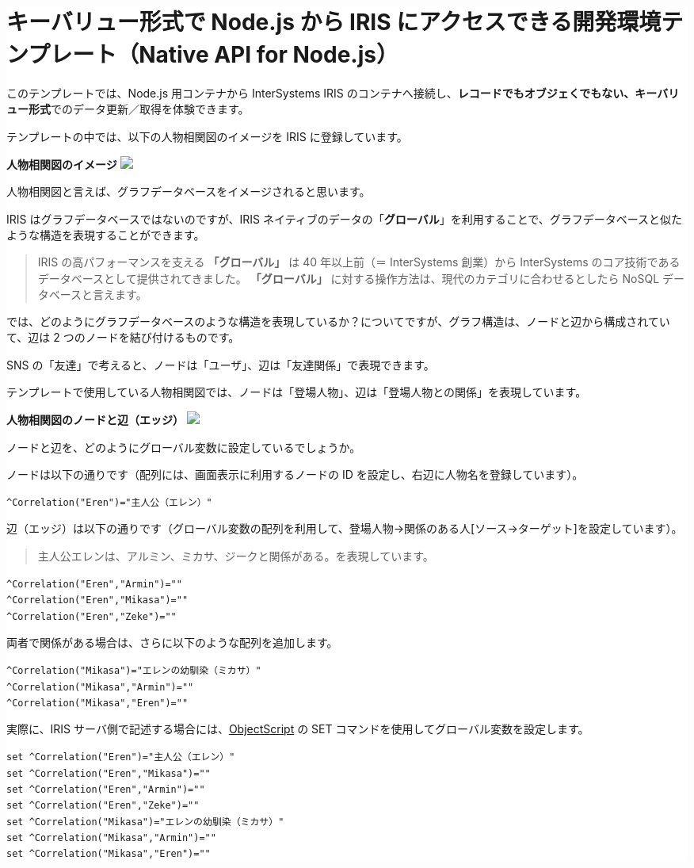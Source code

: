 # **キーバリュー形式**で Node.js から IRIS にアクセスできる開発環境テンプレート（**Native API for Node.js**）

このテンプレートでは、Node.js 用コンテナから InterSystems IRIS のコンテナへ接続し、**レコードでもオブジェくでもない、キーバリュー形式**でのデータ更新／取得を体験できます。

テンプレートの中では、以下の人物相関図のイメージを IRIS に登録しています。

**人物相関図のイメージ**
![](https://github.com/iijimam/doc-images/blob/master/IRIS-NativeAPI-Template/Correlation.gif)

人物相関図と言えば、グラフデータベースをイメージされると思います。

IRIS はグラフデータベースではないのですが、IRIS ネイティブのデータの「**グローバル**」を利用することで、グラフデータベースと似たような構造を表現することができます。

> IRIS の高パフォーマンスを支える **「グローバル」** は 40 年以上前（＝ InterSystems 創業）から InterSystems のコア技術であるデータベースとして提供されてきました。 **「グローバル」** に対する操作方法は、現代のカテゴリに合わせるとしたら NoSQL データベースと言えます。

では、どのようにグラフデータベースのような構造を表現しているか？についてですが、グラフ構造は、ノードと辺から構成されていて、辺は 2 つのノードを結び付けるものです。

SNS の「友達」で考えると、ノードは「ユーザ」、辺は「友達関係」で表現できます。

テンプレートで使用している人物相関図では、ノードは「登場人物」、辺は「登場人物との関係」を表現しています。

**人物相関図のノードと辺（エッジ）**
![](https://github.com/iijimam/doc-images/blob/master/IRIS-NativeAPI-Template/Edge-Node.gif)


ノードと辺を、どのようにグローバル変数に設定しているでしょうか。


ノードは以下の通りです（配列には、画面表示に利用するノードの ID を設定し、右辺に人物名を登録しています）。
```
^Correlation("Eren")="主人公（エレン）"
```

辺（エッジ）は以下の通りです（グローバル変数の配列を利用して、登場人物→関係のある人[ソース→ターゲット]を設定しています）。
>主人公エレンは、アルミン、ミカサ、ジークと関係がある。を表現しています。

```
^Correlation("Eren","Armin")="" 
^Correlation("Eren","Mikasa")=""
^Correlation("Eren","Zeke")=""
```

両者で関係がある場合は、さらに以下のような配列を追加します。

```
^Correlation("Mikasa")="エレンの幼馴染（ミカサ）"
^Correlation("Mikasa","Armin")=""
^Correlation("Mikasa","Eren")=""
```

実際に、IRIS サーバ側で記述する場合には、[ObjectScript](https://docs.intersystems.com/irislatestj/csp/docbook/Doc.View.cls?KEY=AFL_objectscript) の SET コマンドを使用してグローバル変数を設定します。

```
set ^Correlation("Eren")="主人公（エレン）"
set ^Correlation("Eren","Mikasa")=""
set ^Correlation("Eren","Armin")=""
set ^Correlation("Eren","Zeke")=""
set ^Correlation("Mikasa")="エレンの幼馴染（ミカサ）"
set ^Correlation("Mikasa","Armin")=""
set ^Correlation("Mikasa","Eren")=""
```
